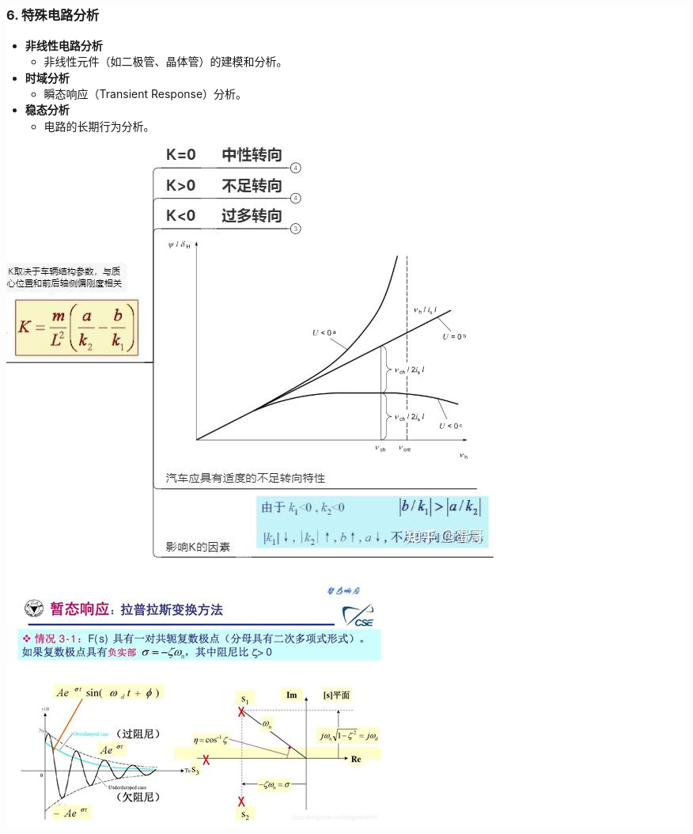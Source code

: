 
### 6. **特殊电路分析**

- **非线性电路分析**
  - 非线性元件（如二极管、晶体管）的建模和分析。
- **时域分析**
  - 瞬态响应（Transient Response）分析。
- **稳态分析**
  - 电路的长期行为分析。

![image.png](image%2010.png)

![image.png](image%2011.png)
